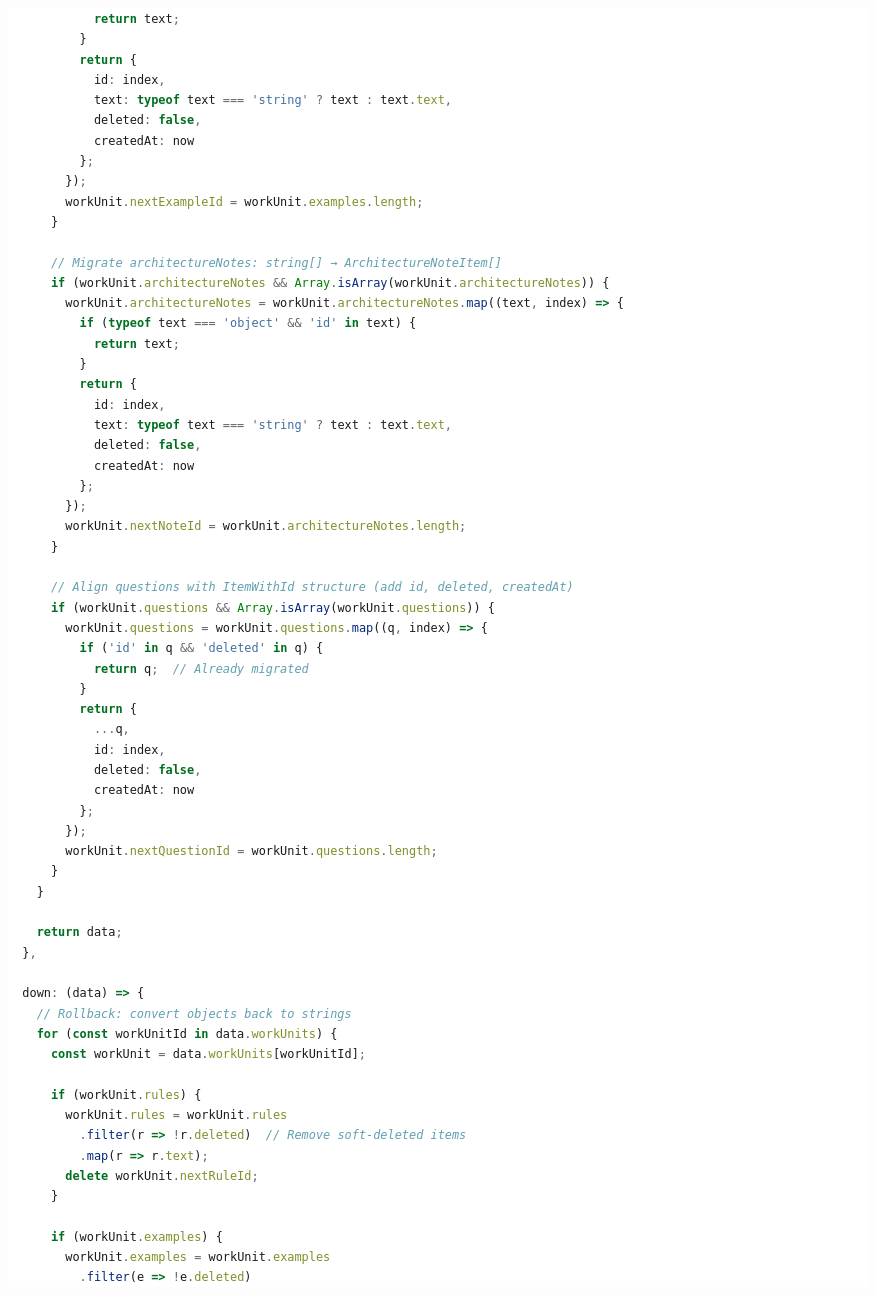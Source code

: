 ```typescript
            return text;
          }
          return {
            id: index,
            text: typeof text === 'string' ? text : text.text,
            deleted: false,
            createdAt: now
          };
        });
        workUnit.nextExampleId = workUnit.examples.length;
      }

      // Migrate architectureNotes: string[] → ArchitectureNoteItem[]
      if (workUnit.architectureNotes && Array.isArray(workUnit.architectureNotes)) {
        workUnit.architectureNotes = workUnit.architectureNotes.map((text, index) => {
          if (typeof text === 'object' && 'id' in text) {
            return text;
          }
          return {
            id: index,
            text: typeof text === 'string' ? text : text.text,
            deleted: false,
            createdAt: now
          };
        });
        workUnit.nextNoteId = workUnit.architectureNotes.length;
      }

      // Align questions with ItemWithId structure (add id, deleted, createdAt)
      if (workUnit.questions && Array.isArray(workUnit.questions)) {
        workUnit.questions = workUnit.questions.map((q, index) => {
          if ('id' in q && 'deleted' in q) {
            return q;  // Already migrated
          }
          return {
            ...q,
            id: index,
            deleted: false,
            createdAt: now
          };
        });
        workUnit.nextQuestionId = workUnit.questions.length;
      }
    }

    return data;
  },

  down: (data) => {
    // Rollback: convert objects back to strings
    for (const workUnitId in data.workUnits) {
      const workUnit = data.workUnits[workUnitId];

      if (workUnit.rules) {
        workUnit.rules = workUnit.rules
          .filter(r => !r.deleted)  // Remove soft-deleted items
          .map(r => r.text);
        delete workUnit.nextRuleId;
      }

      if (workUnit.examples) {
        workUnit.examples = workUnit.examples
          .filter(e => !e.deleted)
```
